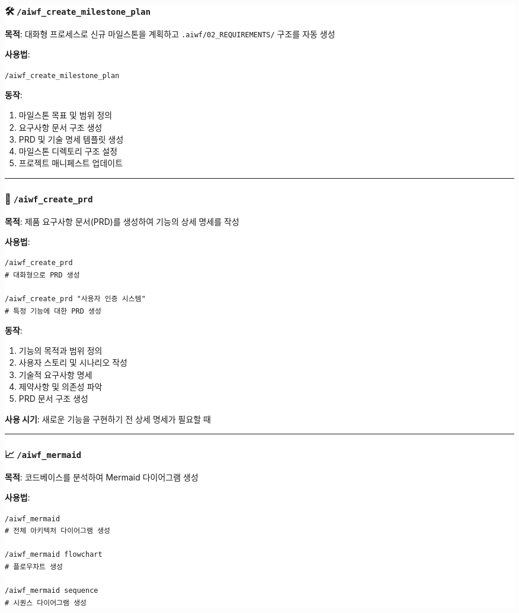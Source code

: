 
### 🛠️ `/aiwf_create_milestone_plan`

**목적**: 대화형 프로세스로 신규 마일스톤을 계획하고 `.aiwf/02_REQUIREMENTS/` 구조를 자동 생성

**사용법**:

```
/aiwf_create_milestone_plan
```

**동작**:

1. 마일스톤 목표 및 범위 정의
2. 요구사항 문서 구조 생성
3. PRD 및 기술 명세 템플릿 생성
4. 마일스톤 디렉토리 구조 설정
5. 프로젝트 매니페스트 업데이트

---

### 📝 `/aiwf_create_prd`

**목적**: 제품 요구사항 문서(PRD)를 생성하여 기능의 상세 명세를 작성

**사용법**:

```
/aiwf_create_prd
# 대화형으로 PRD 생성

/aiwf_create_prd "사용자 인증 시스템"
# 특정 기능에 대한 PRD 생성
```

**동작**:

1. 기능의 목적과 범위 정의
2. 사용자 스토리 및 시나리오 작성
3. 기술적 요구사항 명세
4. 제약사항 및 의존성 파악
5. PRD 문서 구조 생성

**사용 시기**: 새로운 기능을 구현하기 전 상세 명세가 필요할 때

---

### 📈 `/aiwf_mermaid`

**목적**: 코드베이스를 분석하여 Mermaid 다이어그램 생성

**사용법**:

```
/aiwf_mermaid
# 전체 아키텍처 다이어그램 생성

/aiwf_mermaid flowchart
# 플로우차트 생성

/aiwf_mermaid sequence
# 시퀀스 다이어그램 생성
```
